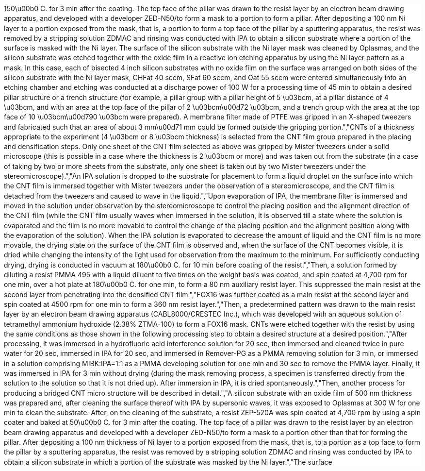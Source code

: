 150\u00b0 C. for 3 min after the coating. The top face of the pillar was drawn to the resist layer by an electron beam drawing apparatus, and developed with a developer ZED-N50\/to form a mask to a portion to form a pillar. After depositing a 100 nm Ni layer to a portion exposed from the mask, that is, a portion to form a top face of the pillar by a sputtering apparatus, the resist was removed by a stripping solution ZDMAC and rinsing was conducted with IPA to obtain a silicon substrate where a portion of the surface is masked with the Ni layer. The surface of the silicon substrate with the Ni layer mask was cleaned by Oplasmas, and the silicon substrate was etched together with the oxide film in a reactive ion etching apparatus by using the Ni layer pattern as a mask. In this case, each of bisected 4 inch silicon substrates with no oxide film on the surface was arranged on both sides of the silicon substrate with the Ni layer mask, CHFat 40 sccm, SFat 60 sccm, and Oat 55 sccm were entered simultaneously into an etching chamber and etching was conducted at a discharge power of 100 W for a processing time of 45 min to obtain a desired pillar structure or a trench structure (for example, a pillar group with a pillar height of 5 \u03bcm, at a pillar distance of 4 \u03bcm, and with an area at the top face of the pillar of 2 \u03bcm\u00d72 \u03bcm, and a trench group with the area at the top face of 10 \u03bcm\u00d790 \u03bcm were prepared). A membrane filter made of PTFE was gripped in an X-shaped tweezers and fabricated such that an area of about 3 mm\u00d71 mm could be formed outside the gripping portion.","CNTs of a thickness appropriate to the experiment (4 \u03bcm or 8 \u03bcm thickness) is selected from the CNT film group prepared in the placing and densification steps. Only one sheet of the CNT film selected as above was gripped by Mister tweezers under a solid microscope (this is possible in a case where the thickness is 2 \u03bcm or more) and was taken out from the substrate (in a case of taking by two or more sheets from the substrate, only one sheet is taken out by two Mister tweezers under the stereomicroscope).","An IPA solution is dropped to the substrate for placement to form a liquid droplet on the surface into which the CNT film is immersed together with Mister tweezers under the observation of a stereomicroscope, and the CNT film is detached from the tweezers and caused to wave in the liquid.","Upon evaporation of IPA, the membrane filter is immersed and moved in the solution under observation by the stereomicroscope to control the placing position and the alignment direction of the CNT film (while the CNT film usually waves when immersed in the solution, it is observed till a state where the solution is evaporated and the film is no more movable to control the change of the placing position and the alignment position along with the evaporation of the solution). When the IPA solution is evaporated to decrease the amount of liquid and the CNT film is no more movable, the drying state on the surface of the CNT film is observed and, when the surface of the CNT becomes visible, it is dried while changing the intensity of the light used for observation from the maximum to the minimum. For sufficiently conducting drying, drying is conducted in vacuum at 180\u00b0 C. for 10 min before coating of the resist.","Then, a solution formed by diluting a resist PMMA 495 with a liquid diluent to five times on the weight basis was coated, and spin coated at 4,700 rpm for one min, over a hot plate at 180\u00b0 C. for one min, to form a 80 nm auxiliary resist layer. This suppressed the main resist at the second layer from penetrating into the densified CNT film.","FOX16 was further coated as a main resist at the second layer and spin coated at 4500 rpm for one min to form a 360 nm resist layer.","Then, a predetermined pattern was drawn to the main resist layer by an electron beam drawing apparatus (CABL8000\/CRESTEC Inc.), which was developed with an aqueous solution of tetramethyl ammonium hydroxide (2.38% ZTMA-100) to form a FOX16 mask. CNTs were etched together with the resist by using the same conditions as those shown in the following processing step to obtain a desired structure at a desired position.","After processing, it was immersed in a hydrofluoric acid interference solution for 20 sec, then immersed and cleaned twice in pure water for 20 sec, immersed in IPA for 20 sec, and immersed in Remover-PG as a PMMA removing solution for 3 min, or immersed in a solution comprising MIBK:IPA=1:1 as a PMMA developing solution for one min and 30 sec to remove the PMMA layer. Finally, it was immersed in IPA for 3 min without drying (during the mask removing process, a specimen is transferred directly from the solution to the solution so that it is not dried up). After immersion in IPA, it is dried spontaneously.","Then, another process for producing a bridged CNT micro structure will be described in detail.","A silicon substrate with an oxide film of 500 nm thickness was prepared and, after cleaning the surface thereof with IPA by supersonic waves, it was exposed to Oplasmas at 300 W for one min to clean the substrate. After, on the cleaning of the substrate, a resist ZEP-520A was spin coated at 4,700 rpm by using a spin coater and baked at 50\u00b0 C. for 3 min after the coating. The top face of a pillar was drawn to the resist layer by an electron beam drawing apparatus and developed with a developer ZED-N50\/to form a mask to a portion other than that for forming the pillar. After depositing a 100 nm thickness of Ni layer to a portion exposed from the mask, that is, to a portion as a top face to form the pillar by a sputtering apparatus, the resist was removed by a stripping solution ZDMAC and rinsing was conducted by IPA to obtain a silicon substrate in which a portion of the substrate was masked by the Ni layer.","The surface